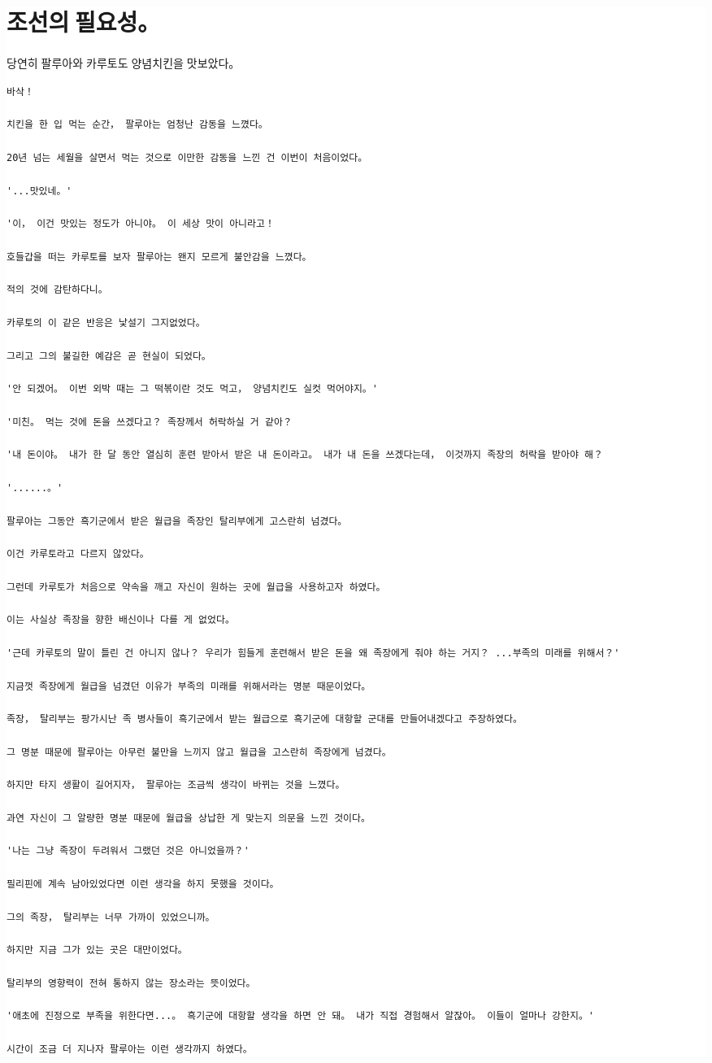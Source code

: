 # 조선의 필요성。

당연히 팔루아와 카루토도 양념치킨을 맛보았다。

	바삭！

	치킨을 한 입 먹는 순간， 팔루아는 엄청난 감동을 느꼈다。

	20년 넘는 세월을 살면서 먹는 것으로 이만한 감동을 느낀 건 이번이 처음이었다。

	'...맛있네。'

	'이， 이건 맛있는 정도가 아니야。 이 세상 맛이 아니라고！

	호들갑을 떠는 카루토를 보자 팔루아는 왠지 모르게 불안감을 느꼈다。

	적의 것에 감탄하다니。

	카루토의 이 같은 반응은 낯설기 그지없었다。

	그리고 그의 불길한 예감은 곧 현실이 되었다。

	'안 되겠어。 이번 외박 때는 그 떡볶이란 것도 먹고， 양념치킨도 실컷 먹어야지。'

	'미친。 먹는 것에 돈을 쓰겠다고？ 족장께서 허락하실 거 같아？

	'내 돈이야。 내가 한 달 동안 열심히 훈련 받아서 받은 내 돈이라고。 내가 내 돈을 쓰겠다는데， 이것까지 족장의 허락을 받아야 해？

	'......。'

	팔루아는 그동안 흑기군에서 받은 월급을 족장인 탈리부에게 고스란히 넘겼다。

	이건 카루토라고 다르지 않았다。

	그런데 카루토가 처음으로 약속을 깨고 자신이 원하는 곳에 월급을 사용하고자 하였다。

	이는 사실상 족장을 향한 배신이나 다를 게 없었다。

	'근데 카루토의 말이 틀린 건 아니지 않나？ 우리가 힘들게 훈련해서 받은 돈을 왜 족장에게 줘야 하는 거지？ ...부족의 미래를 위해서？'

	지금껏 족장에게 월급을 넘겼던 이유가 부족의 미래를 위해서라는 명분 때문이었다。

	족장， 탈리부는 팡가시난 족 병사들이 흑기군에서 받는 월급으로 흑기군에 대항할 군대를 만들어내겠다고 주장하였다。

	그 명분 때문에 팔루아는 아무런 불만을 느끼지 않고 월급을 고스란히 족장에게 넘겼다。

	하지만 타지 생활이 길어지자， 팔루아는 조금씩 생각이 바뀌는 것을 느꼈다。

	과연 자신이 그 알량한 명분 때문에 월급을 상납한 게 맞는지 의문을 느낀 것이다。

	'나는 그냥 족장이 두려워서 그랬던 것은 아니었을까？'

	필리핀에 계속 남아있었다면 이런 생각을 하지 못했을 것이다。

	그의 족장， 탈리부는 너무 가까이 있었으니까。

	하지만 지금 그가 있는 곳은 대만이었다。

	탈리부의 영향력이 전혀 통하지 않는 장소라는 뜻이었다。

	'애초에 진정으로 부족을 위한다면...。 흑기군에 대항할 생각을 하면 안 돼。 내가 직접 경험해서 알잖아。 이들이 얼마나 강한지。'

	시간이 조금 더 지나자 팔루아는 이런 생각까지 하였다。
